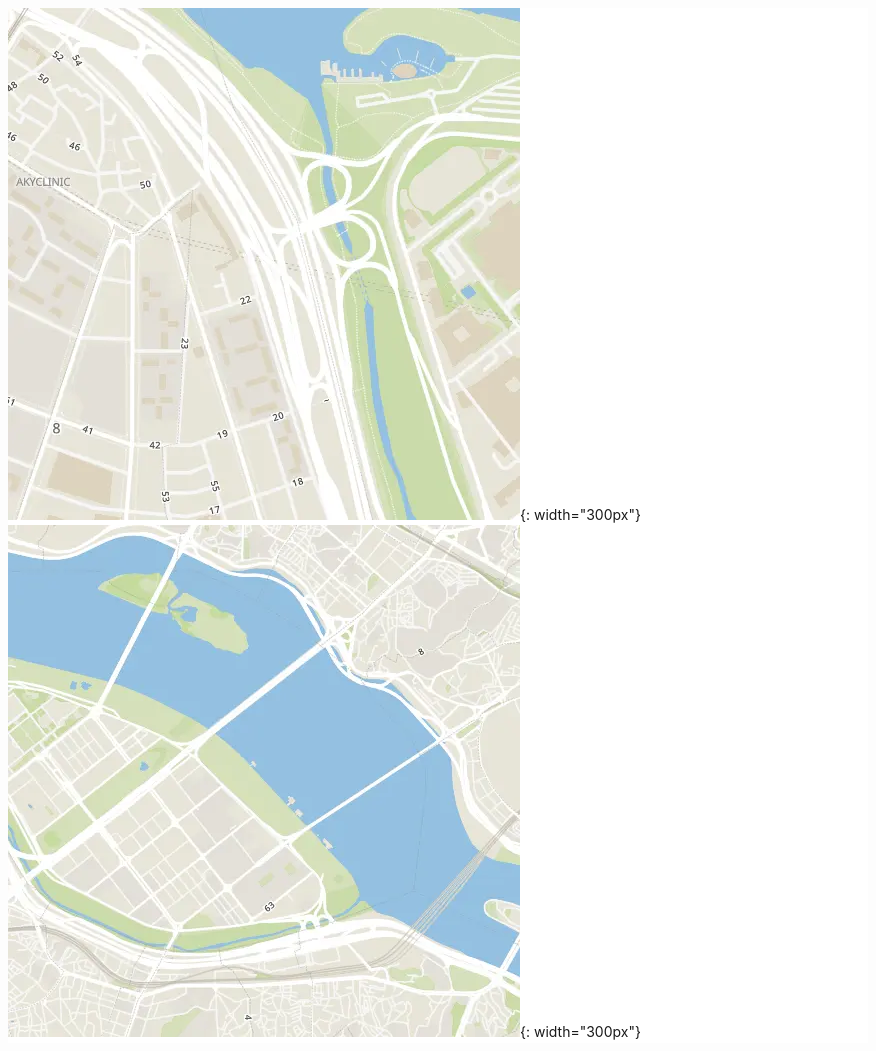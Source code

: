 ![tile](/assets/img/2024-02-29-backend-map/level_18_tile1.webp){: width="300px"}  
![tile](/assets/img/2024-02-29-backend-map/level_18_tile2.webp){: width="300px"}
